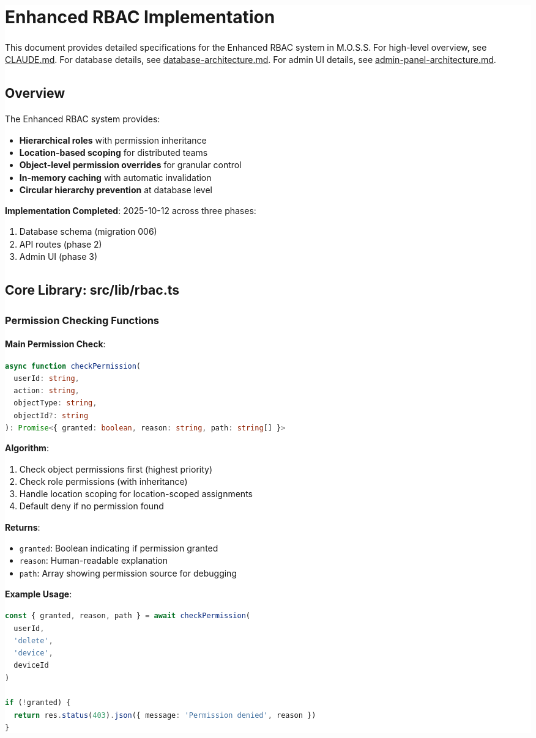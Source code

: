 # Enhanced RBAC Implementation

This document provides detailed specifications for the Enhanced RBAC system in M.O.S.S. For high-level overview, see [CLAUDE.md](../CLAUDE.md). For database details, see [database-architecture.md](database-architecture.md). For admin UI details, see [admin-panel-architecture.md](admin-panel-architecture.md).

## Overview

The Enhanced RBAC system provides:
- **Hierarchical roles** with permission inheritance
- **Location-based scoping** for distributed teams
- **Object-level permission overrides** for granular control
- **In-memory caching** with automatic invalidation
- **Circular hierarchy prevention** at database level

**Implementation Completed**: 2025-10-12 across three phases:
1. Database schema (migration 006)
2. API routes (phase 2)
3. Admin UI (phase 3)

## Core Library: src/lib/rbac.ts

### Permission Checking Functions

**Main Permission Check**:
```typescript
async function checkPermission(
  userId: string,
  action: string,
  objectType: string,
  objectId?: string
): Promise<{ granted: boolean, reason: string, path: string[] }>
```

**Algorithm**:
1. Check object permissions first (highest priority)
2. Check role permissions (with inheritance)
3. Handle location scoping for location-scoped assignments
4. Default deny if no permission found

**Returns**:
- `granted`: Boolean indicating if permission granted
- `reason`: Human-readable explanation
- `path`: Array showing permission source for debugging

**Example Usage**:
```typescript
const { granted, reason, path } = await checkPermission(
  userId,
  'delete',
  'device',
  deviceId
)

if (!granted) {
  return res.status(403).json({ message: 'Permission denied', reason })
}
```
